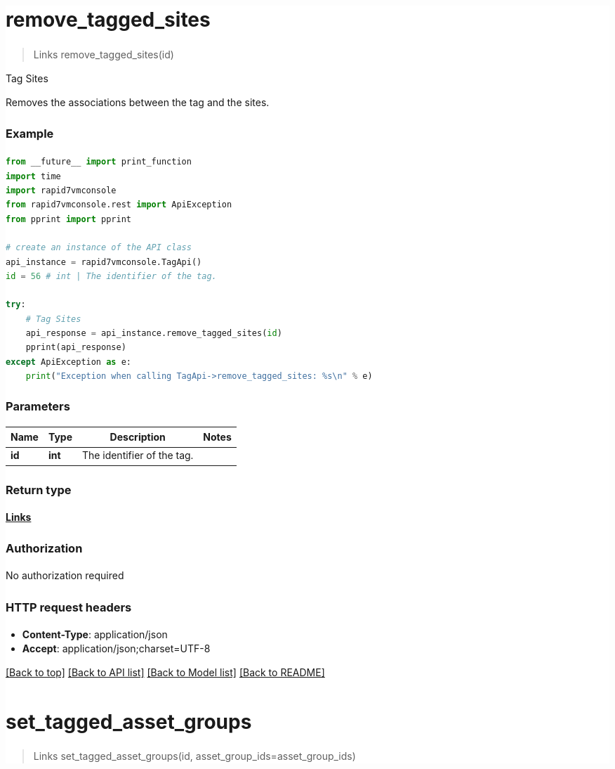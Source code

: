 # **remove_tagged_sites**
> Links remove_tagged_sites(id)

Tag Sites

Removes the associations between the tag and the sites.

### Example
```python
from __future__ import print_function
import time
import rapid7vmconsole
from rapid7vmconsole.rest import ApiException
from pprint import pprint

# create an instance of the API class
api_instance = rapid7vmconsole.TagApi()
id = 56 # int | The identifier of the tag.

try:
    # Tag Sites
    api_response = api_instance.remove_tagged_sites(id)
    pprint(api_response)
except ApiException as e:
    print("Exception when calling TagApi->remove_tagged_sites: %s\n" % e)
```

### Parameters

Name | Type | Description  | Notes
------------- | ------------- | ------------- | -------------
 **id** | **int**| The identifier of the tag. | 

### Return type

[**Links**](Links.md)

### Authorization

No authorization required

### HTTP request headers

 - **Content-Type**: application/json
 - **Accept**: application/json;charset=UTF-8

[[Back to top]](#) [[Back to API list]](../README.md#documentation-for-api-endpoints) [[Back to Model list]](../README.md#documentation-for-models) [[Back to README]](../README.md)

# **set_tagged_asset_groups**
> Links set_tagged_asset_groups(id, asset_group_ids=asset_group_ids)
